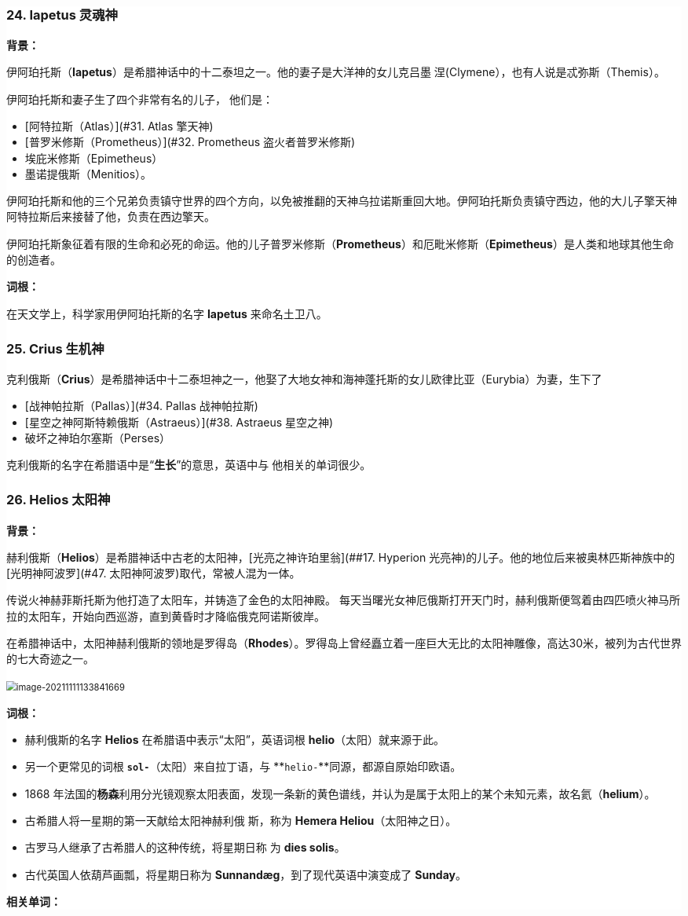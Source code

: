 ### 24. Iapetus 灵魂神

**背景：**

伊阿珀托斯（**Iapetus**）是希腊神话中的十二泰坦之一。他的妻子是大洋神的女儿克吕墨 涅(Clymene），也有人说是忒弥斯（Themis）。

伊阿珀托斯和妻子生了四个非常有名的儿子， 他们是：

- [阿特拉斯（Atlas）](#31. Atlas 擎天神)
- [普罗米修斯（Prometheus）](#32. Prometheus 盗火者普罗米修斯)
- 埃庇米修斯（Epimetheus）
- 墨诺提俄斯（Menitios）。 

伊阿珀托斯和他的三个兄弟负责镇守世界的四个方向，以免被推翻的天神乌拉诺斯重回大地。伊阿珀托斯负责镇守西边，他的大儿子擎天神阿特拉斯后来接替了他，负责在西边擎天。

伊阿珀托斯象征着有限的生命和必死的命运。他的儿子普罗米修斯（**Prometheus**）和厄毗米修斯（**Epimetheus**）是人类和地球其他生命的创造者。

**词根：**

 在天文学上，科学家用伊阿珀托斯的名字 **Iapetus** 来命名土卫八。



### 25. Crius 生机神

克利俄斯（**Crius**）是希腊神话中十二泰坦神之一，他娶了大地女神和海神蓬托斯的女儿欧律比亚（Eurybia）为妻，生下了

- [战神帕拉斯（Pallas）](#34. Pallas 战神帕拉斯)
- [星空之神阿斯特赖俄斯（Astraeus）](#38. Astraeus 星空之神)
- 破坏之神珀尔塞斯（Perses）

克利俄斯的名字在希腊语中是“**生长**”的意思，英语中与 他相关的单词很少。



### 26. Helios 太阳神

**背景：**

赫利俄斯（**Helios**）是希腊神话中古老的太阳神，[光亮之神许珀里翁](##17. Hyperion 光亮神)的儿子。他的地位后来被奥林匹斯神族中的[光明神阿波罗](#47. 太阳神阿波罗)取代，常被人混为一体。

传说火神赫菲斯托斯为他打造了太阳车，并铸造了金色的太阳神殿。 每天当曙光女神厄俄斯打开天门时，赫利俄斯便驾着由四匹喷火神马所拉的太阳车，开始向西巡游，直到黄昏时才降临俄克阿诺斯彼岸。

在希腊神话中，太阳神赫利俄斯的领地是罗得岛（**Rhodes**）。罗得岛上曾经矗立着一座巨大无比的太阳神雕像，高达30米，被列为古代世界的七大奇迹之一。

<img src="./img/image-20211111133841669.png" alt="image-20211111133841669" style="zoom: 80%;" />



**词根：**

- 赫利俄斯的名字 **Helios** 在希腊语中表示“太阳”，英语词根 **helio**（太阳）就来源于此。 

- 另一个更常见的词根 **`sol-`**（太阳）来自拉丁语，与 **`helio-`**同源，都源自原始印欧语。
- 1868 年法国的**杨森**利用分光镜观察太阳表面，发现一条新的黄色谱线，并认为是属于太阳上的某个未知元素，故名氦（**helium**）。
- 古希腊人将一星期的第一天献给太阳神赫利俄 斯，称为 **Hemera Heliou**（太阳神之日）。
- 古罗马人继承了古希腊人的这种传统，将星期日称 为 **dies solis**。
- 古代英国人依葫芦画瓢，将星期日称为 **Sunnandæg**，到了现代英语中演变成了 **Sunday**。

**相关单词：**
